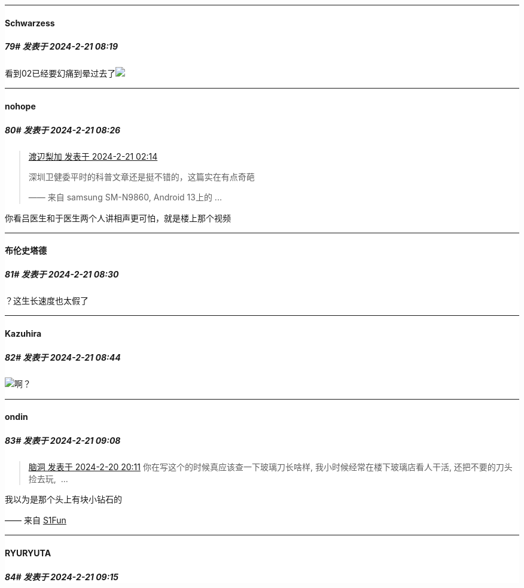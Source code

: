 
*****

####  Schwarzess  
##### 79#       发表于 2024-2-21 08:19

看到02已经要幻痛到晕过去了<img src="https://static.saraba1st.com/image/smiley/face2017/112.png" referrerpolicy="no-referrer">


*****

####  nohope  
##### 80#       发表于 2024-2-21 08:26

<blockquote><a href="httphttps://bbs.saraba1st.com/2b/forum.php?mod=redirect&amp;goto=findpost&amp;pid=64015791&amp;ptid=2172514" target="_blank">渡辺梨加 发表于 2024-2-21 02:14</a>

深圳卫健委平时的科普文章还是挺不错的，这篇实在有点奇葩

—— 来自 samsung SM-N9860, Android 13上的 ...</blockquote>
你看吕医生和于医生两个人讲相声更可怕，就是楼上那个视频


*****

####  布伦史塔德  
##### 81#       发表于 2024-2-21 08:30

？这生长速度也太假了


*****

####  Kazuhira  
##### 82#       发表于 2024-2-21 08:44

<img src="https://static.saraba1st.com/image/smiley/face2017/112.png" referrerpolicy="no-referrer">啊？


*****

####  ondin  
##### 83#       发表于 2024-2-21 09:08

<blockquote><a href="httphttps://bbs.saraba1st.com/2b/forum.php?mod=redirect&amp;goto=findpost&amp;pid=64013273&amp;ptid=2172514" target="_blank">脑洞 发表于 2024-2-20 20:11</a>
你在写这个的时候真应该查一下玻璃刀长啥样, 我小时候经常在楼下玻璃店看人干活, 还把不要的刀头捡去玩,  ...</blockquote>
我以为是那个头上有块小钻石的

—— 来自 [S1Fun](https://s1fun.koalcat.com)


*****

####  RYURYUTA  
##### 84#       发表于 2024-2-21 09:15
